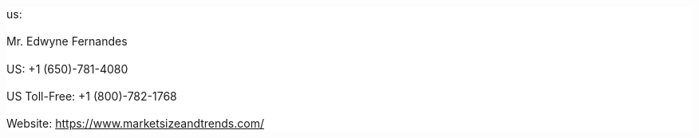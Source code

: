 us:</strong></p><p>Mr. Edwyne Fernandes</p><p>US: +1 (650)-781-4080</p><p>US Toll-Free: +1 (800)-782-1768</p><p>Website:&nbsp;<a href="https://www.marketsizeandtrends.com/" target="_blank">https://www.marketsizeandtrends.com/</a></p>
